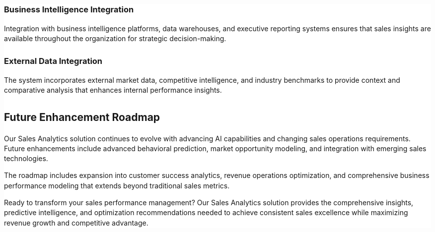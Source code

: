 ### Business Intelligence Integration
Integration with business intelligence platforms, data warehouses, and executive reporting systems ensures that sales insights are available throughout the organization for strategic decision-making.

### External Data Integration
The system incorporates external market data, competitive intelligence, and industry benchmarks to provide context and comparative analysis that enhances internal performance insights.

## Future Enhancement Roadmap

Our Sales Analytics solution continues to evolve with advancing AI capabilities and changing sales operations requirements. Future enhancements include advanced behavioral prediction, market opportunity modeling, and integration with emerging sales technologies.

The roadmap includes expansion into customer success analytics, revenue operations optimization, and comprehensive business performance modeling that extends beyond traditional sales metrics.

Ready to transform your sales performance management? Our Sales Analytics solution provides the comprehensive insights, predictive intelligence, and optimization recommendations needed to achieve consistent sales excellence while maximizing revenue growth and competitive advantage.